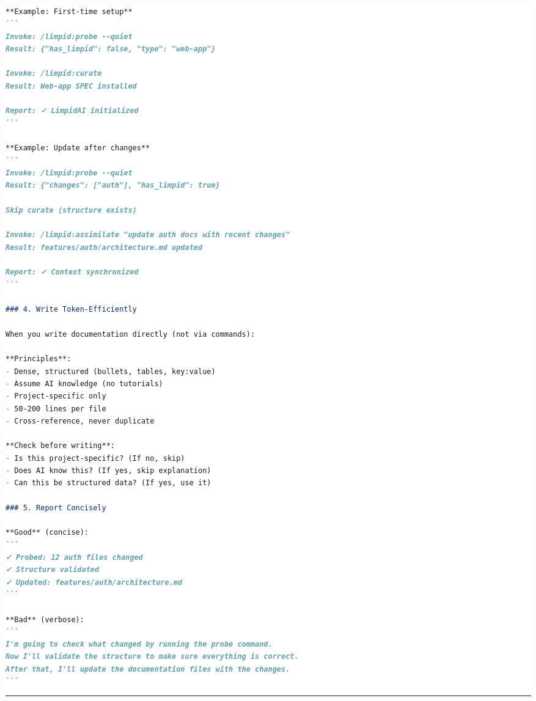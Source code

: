 ````markdown
**Example: First-time setup**
```
Invoke: /limpid:probe --quiet
Result: {"has_limpid": false, "type": "web-app"}

Invoke: /limpid:curate
Result: Web-app SPEC installed

Report: ✓ LimpidAI initialized
```

**Example: Update after changes**
```
Invoke: /limpid:probe --quiet
Result: {"changes": ["auth"], "has_limpid": true}

Skip curate (structure exists)

Invoke: /limpid:assimilate "update auth docs with recent changes"
Result: features/auth/architecture.md updated

Report: ✓ Context synchronized
```

### 4. Write Token-Efficiently

When you write documentation directly (not via commands):

**Principles**:
- Dense, structured (bullets, tables, key:value)
- Assume AI knowledge (no tutorials)
- Project-specific only
- 50-200 lines per file
- Cross-reference, never duplicate

**Check before writing**:
- Is this project-specific? (If no, skip)
- Does AI know this? (If yes, skip explanation)
- Can this be structured data? (If yes, use it)

### 5. Report Concisely

**Good** (concise):
```
✓ Probed: 12 auth files changed
✓ Structure validated
✓ Updated: features/auth/architecture.md
```

**Bad** (verbose):
```
I'm going to check what changed by running the probe command.
Now I'll validate the structure to make sure everything is correct.
After that, I'll update the documentation files with the changes.
```
````

---